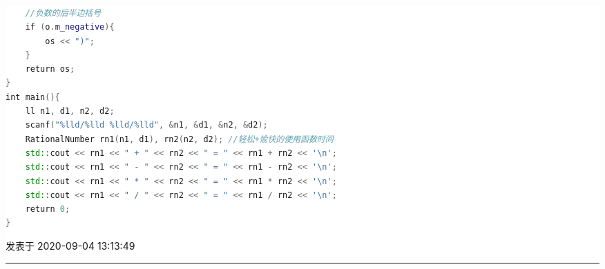 ```cpp
    //负数的后半边括号
    if (o.m_negative){
        os << ")";
    }
    return os;
}
int main(){
    ll n1, d1, n2, d2;
    scanf("%lld/%lld %lld/%lld", &n1, &d1, &n2, &d2);
    RationalNumber rn1(n1, d1), rn2(n2, d2); //轻松+愉快的使用函数时间
    std::cout << rn1 << " + " << rn2 << " = " << rn1 + rn2 << '\n';
    std::cout << rn1 << " - " << rn2 << " = " << rn1 - rn2 << '\n';
    std::cout << rn1 << " * " << rn2 << " = " << rn1 * rn2 << '\n';
    std::cout << rn1 << " / " << rn2 << " = " << rn1 / rn2 << '\n';
    return 0;
}
```

发表于 2020-09-04 13:13:49

* * *****